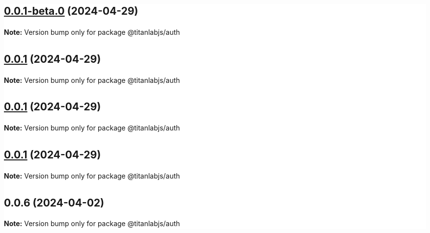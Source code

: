 ## [0.0.1-beta.0](https://github.com/hyperweb-io/titanlabjs/compare/@titanlabjs/auth@0.0.1...@titanlabjs/auth@0.0.1-beta.0) (2024-04-29)

**Note:** Version bump only for package @titanlabjs/auth

## [0.0.1](https://github.com/hyperweb-io/titanlabjs/compare/@titanlabjs/auth@0.0.1...@titanlabjs/auth@0.0.1) (2024-04-29)

**Note:** Version bump only for package @titanlabjs/auth

## [0.0.1](https://github.com/hyperweb-io/titanlabjs/compare/@titanlabjs/auth@0.0.1...@titanlabjs/auth@0.0.1) (2024-04-29)

**Note:** Version bump only for package @titanlabjs/auth

## [0.0.1](https://github.com/hyperweb-io/titanlabjs/compare/@titanlabjs/auth@0.0.6...@titanlabjs/auth@0.0.1) (2024-04-29)

**Note:** Version bump only for package @titanlabjs/auth

## 0.0.6 (2024-04-02)

**Note:** Version bump only for package @titanlabjs/auth
